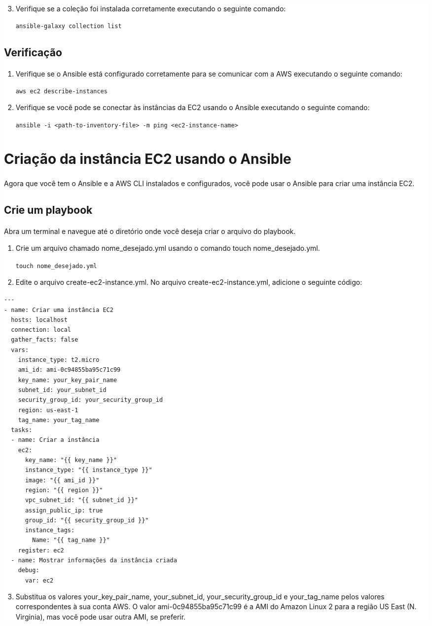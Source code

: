  3. Verifique se a coleção foi instalada corretamente executando o
    seguinte comando:

	`ansible-galaxy collection list`
	
## Verificação

1.  Verifique se o Ansible está configurado corretamente para se comunicar com a AWS executando o seguinte comando:
    
    `aws ec2 describe-instances`
    
2.  Verifique se você pode se conectar às instâncias da EC2 usando o Ansible executando o seguinte comando:
    
    `ansible -i <path-to-inventory-file> -m ping <ec2-instance-name>`
    
# Criação da instância EC2 usando o Ansible
Agora que você tem o Ansible e a AWS CLI instalados e configurados, você pode usar o Ansible para criar uma instância EC2.

## Crie um playbook

Abra um terminal e navegue até o diretório onde você deseja criar o arquivo do playbook.

 1. Crie um arquivo chamado nome_desejado.yml usando o comando touch nome_desejado.yml.
    
	`touch nome_desejado.yml`
 2. Edite o arquivo create-ec2-instance.yml. No arquivo create-ec2-instance.yml, adicione o seguinte código:

```ansible
---
- name: Criar uma instância EC2
  hosts: localhost
  connection: local
  gather_facts: false
  vars:
    instance_type: t2.micro
    ami_id: ami-0c94855ba95c71c99
    key_name: your_key_pair_name
    subnet_id: your_subnet_id
    security_group_id: your_security_group_id
    region: us-east-1
    tag_name: your_tag_name
  tasks:
  - name: Criar a instância
    ec2:
      key_name: "{{ key_name }}"
      instance_type: "{{ instance_type }}"
      image: "{{ ami_id }}"
      region: "{{ region }}"
      vpc_subnet_id: "{{ subnet_id }}"
      assign_public_ip: true
      group_id: "{{ security_group_id }}"
      instance_tags:
        Name: "{{ tag_name }}"
    register: ec2
  - name: Mostrar informações da instância criada
    debug:
      var: ec2 
```
 3. Substitua os valores your_key_pair_name, your_subnet_id, your_security_group_id e your_tag_name pelos valores correspondentes à sua conta AWS. O valor ami-0c94855ba95c71c99 é a AMI do Amazon Linux 2 para a região US East (N. Virginia), mas você pode usar outra AMI, se preferir.
